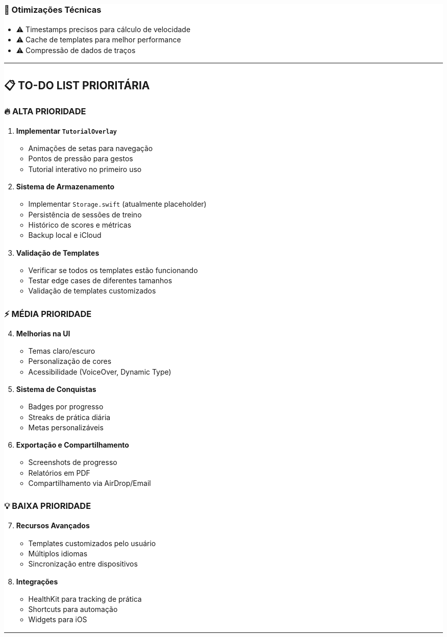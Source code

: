### **🔧 Otimizações Técnicas**
- ⚠️ Timestamps precisos para cálculo de velocidade
- ⚠️ Cache de templates para melhor performance
- ⚠️ Compressão de dados de traços

---

## 📋 **TO-DO LIST PRIORITÁRIA**

### **🔥 ALTA PRIORIDADE**
1. **Implementar `TutorialOverlay`**
   - Animações de setas para navegação
   - Pontos de pressão para gestos
   - Tutorial interativo no primeiro uso

2. **Sistema de Armazenamento**
   - Implementar `Storage.swift` (atualmente placeholder)
   - Persistência de sessões de treino
   - Histórico de scores e métricas
   - Backup local e iCloud

3. **Validação de Templates**
   - Verificar se todos os templates estão funcionando
   - Testar edge cases de diferentes tamanhos
   - Validação de templates customizados

### **⚡ MÉDIA PRIORIDADE**
4. **Melhorias na UI**
   - Temas claro/escuro
   - Personalização de cores
   - Acessibilidade (VoiceOver, Dynamic Type)

5. **Sistema de Conquistas**
   - Badges por progresso
   - Streaks de prática diária
   - Metas personalizáveis

6. **Exportação e Compartilhamento**
   - Screenshots de progresso
   - Relatórios em PDF
   - Compartilhamento via AirDrop/Email

### **💡 BAIXA PRIORIDADE**
7. **Recursos Avançados**
   - Templates customizados pelo usuário
   - Múltiplos idiomas
   - Sincronização entre dispositivos

8. **Integrações**
   - HealthKit para tracking de prática
   - Shortcuts para automação
   - Widgets para iOS

---